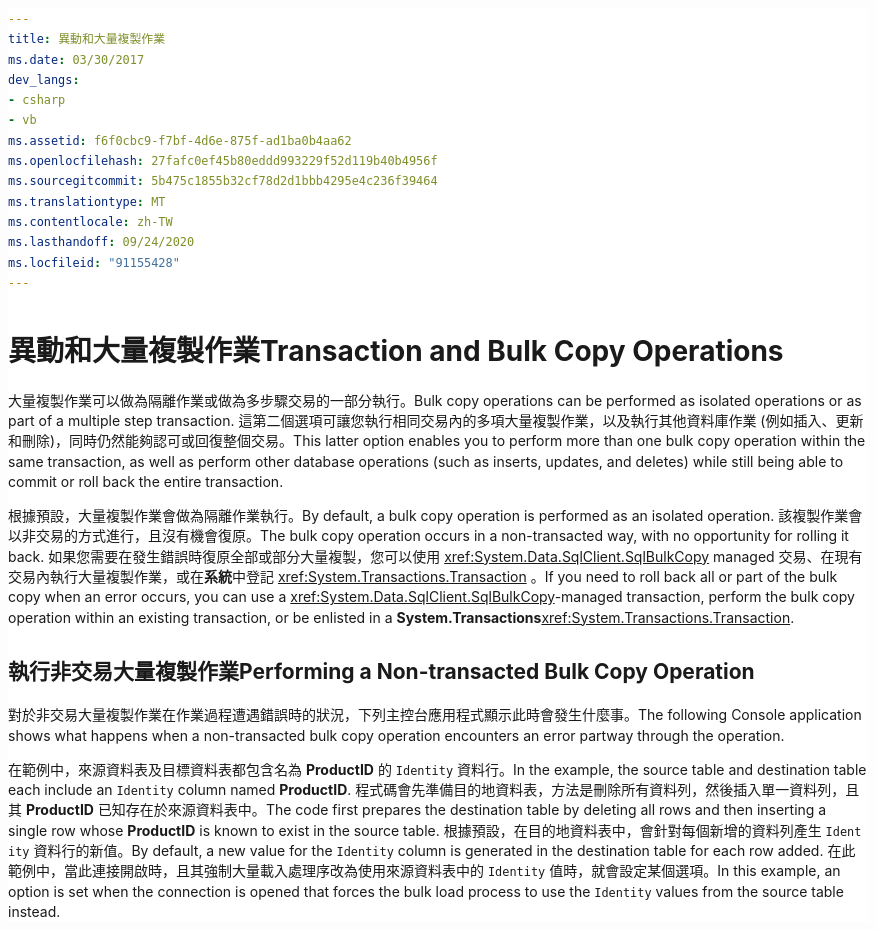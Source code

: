 ```yaml
---
title: 異動和大量複製作業
ms.date: 03/30/2017
dev_langs:
- csharp
- vb
ms.assetid: f6f0cbc9-f7bf-4d6e-875f-ad1ba0b4aa62
ms.openlocfilehash: 27fafc0ef45b80eddd993229f52d119b40b4956f
ms.sourcegitcommit: 5b475c1855b32cf78d2d1bbb4295e4c236f39464
ms.translationtype: MT
ms.contentlocale: zh-TW
ms.lasthandoff: 09/24/2020
ms.locfileid: "91155428"
---
```

# <a name="transaction-and-bulk-copy-operations"></a><span data-ttu-id="3b3ab-102">異動和大量複製作業</span><span class="sxs-lookup"><span data-stu-id="3b3ab-102">Transaction and Bulk Copy Operations</span></span>

<span data-ttu-id="3b3ab-103">大量複製作業可以做為隔離作業或做為多步驟交易的一部分執行。</span><span class="sxs-lookup"><span data-stu-id="3b3ab-103">Bulk copy operations can be performed as isolated operations or as part of a multiple step transaction.</span></span> <span data-ttu-id="3b3ab-104">這第二個選項可讓您執行相同交易內的多項大量複製作業，以及執行其他資料庫作業 (例如插入、更新和刪除)，同時仍然能夠認可或回復整個交易。</span><span class="sxs-lookup"><span data-stu-id="3b3ab-104">This latter option enables you to perform more than one bulk copy operation within the same transaction, as well as perform other database operations (such as inserts, updates, and deletes) while still being able to commit or roll back the entire transaction.</span></span>  
  
 <span data-ttu-id="3b3ab-105">根據預設，大量複製作業會做為隔離作業執行。</span><span class="sxs-lookup"><span data-stu-id="3b3ab-105">By default, a bulk copy operation is performed as an isolated operation.</span></span> <span data-ttu-id="3b3ab-106">該複製作業會以非交易的方式進行，且沒有機會復原。</span><span class="sxs-lookup"><span data-stu-id="3b3ab-106">The bulk copy operation occurs in a non-transacted way, with no opportunity for rolling it back.</span></span> <span data-ttu-id="3b3ab-107">如果您需要在發生錯誤時復原全部或部分大量複製，您可以使用 <xref:System.Data.SqlClient.SqlBulkCopy> managed 交易、在現有交易內執行大量複製作業，或在**系統**中登記 <xref:System.Transactions.Transaction> 。</span><span class="sxs-lookup"><span data-stu-id="3b3ab-107">If you need to roll back all or part of the bulk copy when an error occurs, you can use a <xref:System.Data.SqlClient.SqlBulkCopy>-managed transaction, perform the bulk copy operation within an existing transaction, or be enlisted in a **System.Transactions**<xref:System.Transactions.Transaction>.</span></span>  
  
## <a name="performing-a-non-transacted-bulk-copy-operation"></a><span data-ttu-id="3b3ab-108">執行非交易大量複製作業</span><span class="sxs-lookup"><span data-stu-id="3b3ab-108">Performing a Non-transacted Bulk Copy Operation</span></span>  

 <span data-ttu-id="3b3ab-109">對於非交易大量複製作業在作業過程遭遇錯誤時的狀況，下列主控台應用程式顯示此時會發生什麼事。</span><span class="sxs-lookup"><span data-stu-id="3b3ab-109">The following Console application shows what happens when a non-transacted bulk copy operation encounters an error partway through the operation.</span></span>  
  
 <span data-ttu-id="3b3ab-110">在範例中，來源資料表及目標資料表都包含名為 **ProductID** 的 `Identity` 資料行。</span><span class="sxs-lookup"><span data-stu-id="3b3ab-110">In the example, the source table and destination table each include an `Identity` column named **ProductID**.</span></span> <span data-ttu-id="3b3ab-111">程式碼會先準備目的地資料表，方法是刪除所有資料列，然後插入單一資料列，且其 **ProductID** 已知存在於來源資料表中。</span><span class="sxs-lookup"><span data-stu-id="3b3ab-111">The code first prepares the destination table by deleting all rows and then inserting a single row whose **ProductID** is known to exist in the source table.</span></span> <span data-ttu-id="3b3ab-112">根據預設，在目的地資料表中，會針對每個新增的資料列產生 `Identity` 資料行的新值。</span><span class="sxs-lookup"><span data-stu-id="3b3ab-112">By default, a new value for the `Identity` column is generated in the destination table for each row added.</span></span> <span data-ttu-id="3b3ab-113">在此範例中，當此連接開啟時，且其強制大量載入處理序改為使用來源資料表中的 `Identity` 值時，就會設定某個選項。</span><span class="sxs-lookup"><span data-stu-id="3b3ab-113">In this example, an option is set when the connection is opened that forces the bulk load process to use the `Identity` values from the source table instead.</span></span>  
  